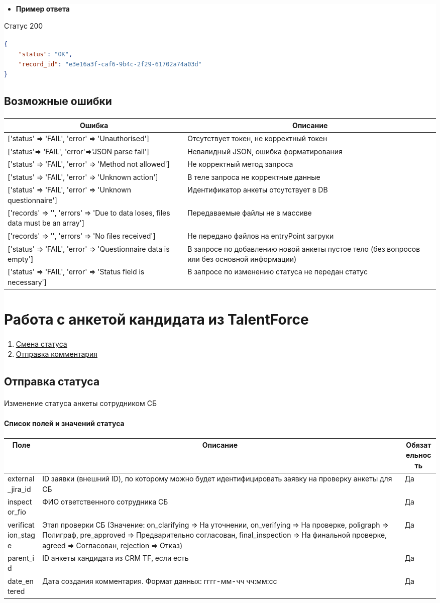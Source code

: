 * **Пример ответа**

Статус 200

```json
{
    "status": "OK",
    "record_id": "e3e16a3f-caf6-9b4c-2f29-61702a74a03d"
}
```
<a name="errors"></a>
## Возможные ошибки

Ошибка | Описание
------ | --------
['status' => 'FAIL', 'error' => 'Unauthorised'] | Отсутствует токен, не корректный токен
['status'=> 'FAIL', 'error'=>'JSON parse fail'] | Невалидный JSON, ошибка форматирования
['status' => 'FAIL', 'error' => 'Method not allowed'] | Не корректный метод запроса
['status' => 'FAIL', 'error' => 'Unknown action'] | В теле запроса не корректные данные
['status' => 'FAIL', 'error' => 'Unknown questionnaire'] | Идентификатор анкеты отсутствует в DB
['records' => '', 'errors' => 'Due to data loses, files data must be an array'] | Передаваемые файлы не в массиве
['records' => '', 'errors' => 'No files received'] | Не передано файлов на entryPoint загруки 
['status' => 'FAIL', 'error' => 'Questionnaire data is empty'] | В запросе по добавлению новой анкеты пустое тело (без вопросов или без основной информации)
['status' => 'FAIL', 'error' => 'Status field is necessary'] | В запросе по изменению статуса не передан статус


<a name="from_tf_to_jira"></a>
# Работа с анкетой кандидата из TalentForce

1.  [Смена статуса](#change_statusto_jira)
2.  [Отправка комментария](#post_comment_to_jira)


<a name="change_statusto_jira"></a>
## Отправка статуса
Изменение статуса анкеты сотрудником СБ

#### Список полей и значений статуса

Поле | Описание | Обязательность
-----| -------- | --------------
external_jira_id | ID заявки (внешний ID), по которому можно будет идентифицировать заявку на проверку анкеты для СБ | Да
inspector_fio | ФИО ответственного сотрудника СБ | Да
verification_stage | Этап проверки СБ (Значение: on_clarifying => На уточнении, on_verifying => На проверке, poligraph => Полиграф, pre_approved => Предварительно согласован, 	final_inspection => На финальной проверке, agreed => Согласован, rejection => Отказ) | Да
parent_id | ID анкеты кандидата из CRM TF, если есть | Да
date_entered | Дата создания комментария. Формат данных: гггг-мм-чч чч:мм:сс | Да
